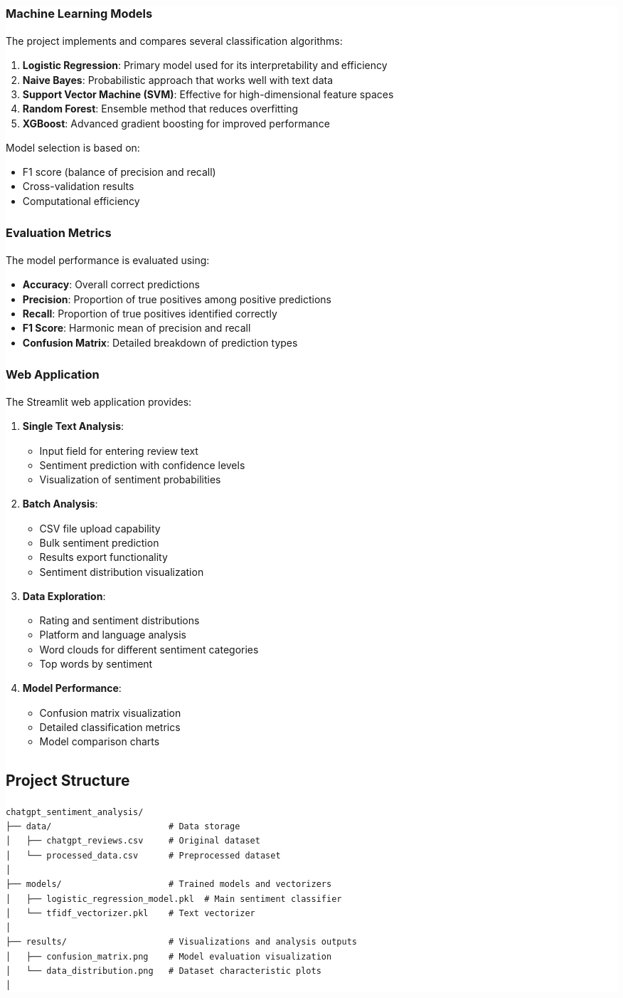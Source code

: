 ### Machine Learning Models

The project implements and compares several classification algorithms:

1. **Logistic Regression**: Primary model used for its interpretability and efficiency
2. **Naive Bayes**: Probabilistic approach that works well with text data
3. **Support Vector Machine (SVM)**: Effective for high-dimensional feature spaces
4. **Random Forest**: Ensemble method that reduces overfitting
5. **XGBoost**: Advanced gradient boosting for improved performance

Model selection is based on:
- F1 score (balance of precision and recall)
- Cross-validation results
- Computational efficiency

### Evaluation Metrics

The model performance is evaluated using:

- **Accuracy**: Overall correct predictions
- **Precision**: Proportion of true positives among positive predictions
- **Recall**: Proportion of true positives identified correctly
- **F1 Score**: Harmonic mean of precision and recall
- **Confusion Matrix**: Detailed breakdown of prediction types

### Web Application

The Streamlit web application provides:

1. **Single Text Analysis**:
   - Input field for entering review text
   - Sentiment prediction with confidence levels
   - Visualization of sentiment probabilities

2. **Batch Analysis**:
   - CSV file upload capability
   - Bulk sentiment prediction
   - Results export functionality
   - Sentiment distribution visualization

3. **Data Exploration**:
   - Rating and sentiment distributions
   - Platform and language analysis
   - Word clouds for different sentiment categories
   - Top words by sentiment

4. **Model Performance**:
   - Confusion matrix visualization
   - Detailed classification metrics
   - Model comparison charts

## Project Structure

```
chatgpt_sentiment_analysis/
├── data/                       # Data storage
│   ├── chatgpt_reviews.csv     # Original dataset
│   └── processed_data.csv      # Preprocessed dataset
│
├── models/                     # Trained models and vectorizers
│   ├── logistic_regression_model.pkl  # Main sentiment classifier
│   └── tfidf_vectorizer.pkl    # Text vectorizer
│
├── results/                    # Visualizations and analysis outputs
│   ├── confusion_matrix.png    # Model evaluation visualization
│   └── data_distribution.png   # Dataset characteristic plots
│
```